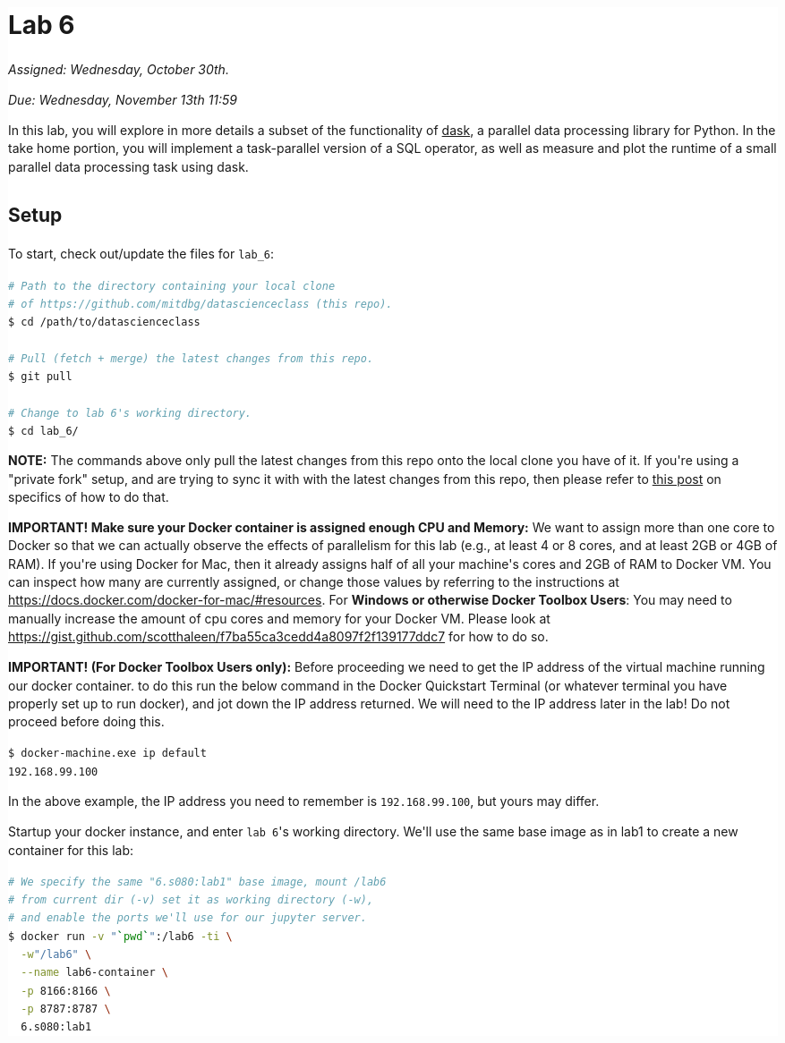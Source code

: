 # Lab 6
*Assigned: Wednesday, October 30th.*

*Due: Wednesday, November 13th 11:59*

In this lab, you will explore in more details a subset of the functionality of [dask](dask.org), a parallel data processing library for Python. In the take home portion, you will implement a task-parallel version of a SQL operator, as well as measure and plot the runtime of a small parallel data processing task using dask.


## Setup

To start, check out/update the files for `lab_6`:

```bash
# Path to the directory containing your local clone
# of https://github.com/mitdbg/datascienceclass (this repo).
$ cd /path/to/datascienceclass

# Pull (fetch + merge) the latest changes from this repo.
$ git pull

# Change to lab 6's working directory.
$ cd lab_6/
```

**NOTE:** The commands above only pull the latest changes from this repo onto the local clone you have of it.  If you're using a "private fork" setup, and are trying to sync it with with the latest changes from this repo, then please refer to [this post](https://stackoverflow.com/questions/10065526/github-how-to-make-a-fork-of-public-repository-private) on specifics of how to do that.

**IMPORTANT! Make sure your Docker container is assigned enough CPU and Memory:**  We want to assign more than one core to Docker so that we can actually observe the effects of parallelism for this lab (e.g., at least 4 or 8 cores, and at least 2GB or 4GB of RAM). If you're using Docker for Mac, then it already assigns half of all your machine's cores and 2GB of RAM to Docker VM.  You can inspect how many are currently assigned, or change those values by referring to the instructions at https://docs.docker.com/docker-for-mac/#resources. For **Windows or otherwise Docker Toolbox Users**: You may need to manually increase the amount of cpu cores and memory for your Docker VM.  Please look at https://gist.github.com/scotthaleen/f7ba55ca3cedd4a8097f2f139177ddc7 for how to do so.

**IMPORTANT! (For Docker Toolbox Users only):** Before proceeding we need to get the IP address of the virtual machine running our docker container. to do this run the below command in the Docker Quickstart Terminal (or whatever terminal you have properly set up to run docker), and jot down the IP address returned. We will need to the IP address later in the lab! Do not proceed before doing this.

```bash
$ docker-machine.exe ip default
192.168.99.100
```

In the above example, the IP address you need to remember is ``192.168.99.100``, but yours may differ.

Startup your docker instance, and enter `lab 6`'s working directory.  We'll use the same base image as in lab1 to create a new container for this lab:
```bash
# We specify the same "6.s080:lab1" base image, mount /lab6
# from current dir (-v) set it as working directory (-w),
# and enable the ports we'll use for our jupyter server.
$ docker run -v "`pwd`":/lab6 -ti \
  -w"/lab6" \
  --name lab6-container \
  -p 8166:8166 \
  -p 8787:8787 \
  6.s080:lab1

```